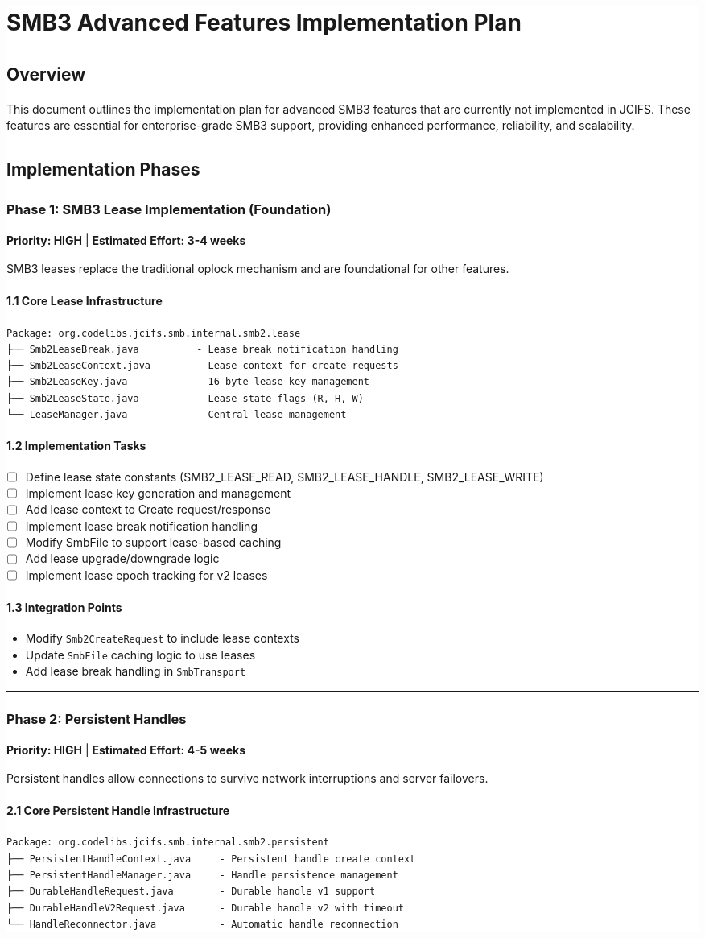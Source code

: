 # SMB3 Advanced Features Implementation Plan

## Overview
This document outlines the implementation plan for advanced SMB3 features that are currently not implemented in JCIFS. These features are essential for enterprise-grade SMB3 support, providing enhanced performance, reliability, and scalability.

## Implementation Phases

### Phase 1: SMB3 Lease Implementation (Foundation)
**Priority: HIGH** | **Estimated Effort: 3-4 weeks**

SMB3 leases replace the traditional oplock mechanism and are foundational for other features.

#### 1.1 Core Lease Infrastructure
```
Package: org.codelibs.jcifs.smb.internal.smb2.lease
├── Smb2LeaseBreak.java          - Lease break notification handling
├── Smb2LeaseContext.java        - Lease context for create requests
├── Smb2LeaseKey.java            - 16-byte lease key management
├── Smb2LeaseState.java          - Lease state flags (R, H, W)
└── LeaseManager.java            - Central lease management
```

#### 1.2 Implementation Tasks
- [ ] Define lease state constants (SMB2_LEASE_READ, SMB2_LEASE_HANDLE, SMB2_LEASE_WRITE)
- [ ] Implement lease key generation and management
- [ ] Add lease context to Create request/response
- [ ] Implement lease break notification handling
- [ ] Modify SmbFile to support lease-based caching
- [ ] Add lease upgrade/downgrade logic
- [ ] Implement lease epoch tracking for v2 leases

#### 1.3 Integration Points
- Modify `Smb2CreateRequest` to include lease contexts
- Update `SmbFile` caching logic to use leases
- Add lease break handling in `SmbTransport`

---

### Phase 2: Persistent Handles
**Priority: HIGH** | **Estimated Effort: 4-5 weeks**

Persistent handles allow connections to survive network interruptions and server failovers.

#### 2.1 Core Persistent Handle Infrastructure
```
Package: org.codelibs.jcifs.smb.internal.smb2.persistent
├── PersistentHandleContext.java     - Persistent handle create context
├── PersistentHandleManager.java     - Handle persistence management
├── DurableHandleRequest.java        - Durable handle v1 support
├── DurableHandleV2Request.java      - Durable handle v2 with timeout
└── HandleReconnector.java           - Automatic handle reconnection
```
